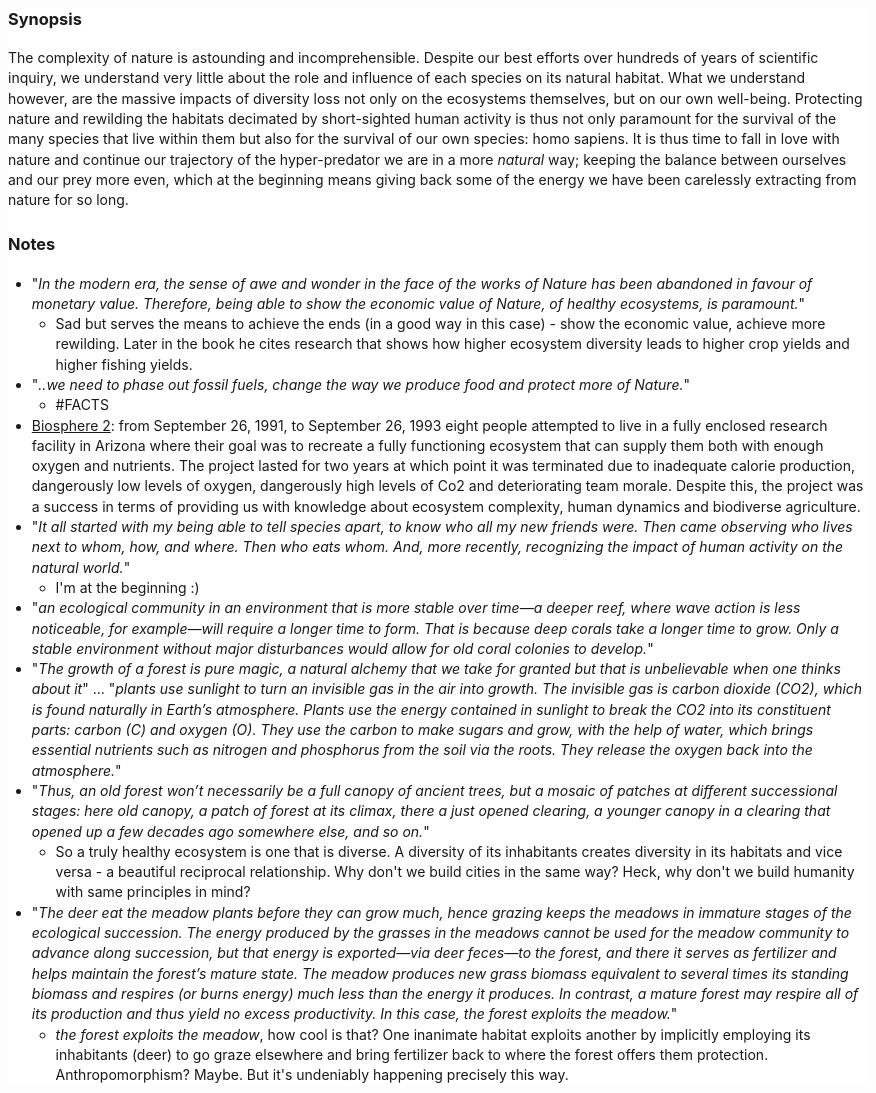 ### Synopsis
The complexity of nature is astounding and incomprehensible. Despite our best efforts over hundreds of years of scientific inquiry, we understand very little about the role and influence of each species on its natural habitat. What we understand however, are the massive impacts of diversity loss not only on the ecosystems themselves, but on our own well-being. Protecting nature and rewilding the habitats decimated by short-sighted human activity is thus not only paramount for the survival of the many species that live within them but also for the survival of our own species: homo sapiens. It is thus time to fall in love with nature and continue our trajectory of the hyper-predator we are in a more *natural* way; keeping the balance between ourselves and our prey more even, which at the beginning means giving back some of the energy we have been carelessly extracting from nature for so long.

### Notes
- "*In the modern era, the sense of awe and wonder in the face of the works of Nature has been abandoned in favour of monetary value. Therefore, being able to show the economic value of Nature, of healthy ecosystems, is paramount.*"
	- Sad but serves the means to achieve the ends (in a good way in this case) - show the economic value, achieve more rewilding. Later in the book he cites research that shows how higher ecosystem diversity leads to higher crop yields and higher fishing yields.
- "*..we need to phase out fossil fuels, change the way we produce food and protect more of Nature.*" 
	- #FACTS
- [Biosphere 2](https://en.wikipedia.org/wiki/Biosphere_2#First_mission): from September 26, 1991, to September 26, 1993 eight people attempted to live in a fully enclosed research facility in Arizona where their goal was to recreate a fully functioning ecosystem that can supply them both with enough oxygen and nutrients. The project lasted for two years at which point it was terminated due to inadequate calorie production, dangerously low levels of oxygen, dangerously high levels of Co2 and deteriorating team morale. Despite this, the project was a success in terms of providing us with knowledge about ecosystem complexity, human dynamics and biodiverse agriculture.
- "*It all started with my being able to tell species apart, to know who all my new friends were. Then came observing who lives next to whom, how, and where. Then who eats whom. And, more recently, recognizing the impact of human activity on the natural world.*"
	- I'm at the beginning :)
- "*an ecological community in an environment that is more stable over time—a deeper reef, where wave action is less noticeable, for example—will require a longer time to form. That is because deep corals take a longer time to grow. Only a stable environment without major disturbances would allow for old coral colonies to develop.*"
- "*The growth of a forest is pure magic, a natural alchemy that we take for granted but that is unbelievable when one thinks about it*" ... "*plants use sunlight to turn an invisible gas in the air into growth. The invisible gas is carbon dioxide (CO2), which is found naturally in Earth’s atmosphere. Plants use the energy contained in sunlight to break the CO2 into its constituent parts: carbon (C) and oxygen (O). They use the carbon to make sugars and grow, with the help of water, which brings essential nutrients such as nitrogen and phosphorus from the soil via the roots. They release the oxygen back into the atmosphere.*"
- "*Thus, an old forest won’t necessarily be a full canopy of ancient trees, but a mosaic of patches at different successional stages: here old canopy, a patch of forest at its climax, there a just opened clearing, a younger canopy in a clearing that opened up a few decades ago somewhere else, and so on.*"
	- So a truly healthy ecosystem is one that is diverse. A diversity of its inhabitants creates diversity in its habitats and vice versa - a beautiful reciprocal relationship. Why don't we build cities in the same way? Heck, why don't we build humanity with same principles in mind?
- "*The deer eat the meadow plants before they can grow much, hence grazing keeps the meadows in immature stages of the ecological succession. The energy produced by the grasses in the meadows cannot be used for the meadow community to advance along succession, but that energy is exported—via deer feces—to the forest, and there it serves as fertilizer and helps maintain the forest’s mature state. The meadow produces new grass biomass equivalent to several times its standing biomass and respires (or burns energy) much less than the energy it produces. In contrast, a mature forest may respire all of its production and thus yield no excess productivity. In this case, the forest exploits the meadow.*"
	- *the forest exploits the meadow*, how cool is that? One inanimate habitat exploits another by implicitly employing its inhabitants (deer) to go graze elsewhere and bring fertilizer back to where the forest offers them protection. Anthropomorphism? Maybe. But it's undeniably happening precisely this way.